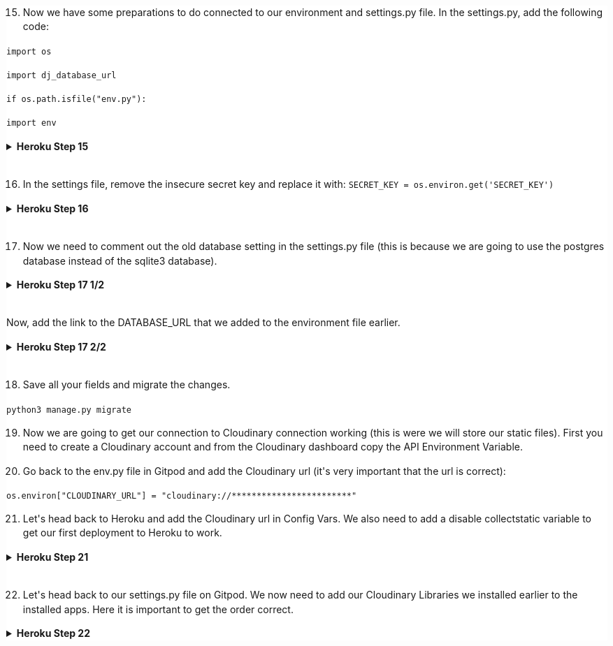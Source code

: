 15. Now we have some preparations to do connected to our environment and settings.py file. In the settings.py, add the following code:

```import os```

```import dj_database_url```

```if os.path.isfile("env.py"):```

```import env```

<details><summary><b>Heroku Step 15</b></summary></details><br />

16. In the settings file, remove the insecure secret key and replace it with:
```SECRET_KEY = os.environ.get('SECRET_KEY')```

<details><summary><b>Heroku Step 16</b></summary>

![Heroku Step 16]
</details><br />

17. Now we need to comment out the old database setting in the settings.py file (this is because we are going to use the postgres database instead of the sqlite3 database).

<details><summary><b>Heroku Step 17 1/2</b></summary>

![Heroku Step 17]
</details><br />

Now, add the link to the DATABASE_URL that we added to the environment file earlier.

<details><summary><b>Heroku Step 17 2/2</b></summary>

![Heroku Step 17]
</details><br />

18. Save all your fields and migrate the changes.

```python3 manage.py migrate```

19. Now we are going to get our connection to Cloudinary connection working (this is were we will store our static files). First you need to create a Cloudinary account and from the Cloudinary dashboard copy the API Environment Variable.

20. Go back to the env.py file in Gitpod and add the Cloudinary url (it's very important that the url is correct):

```os.environ["CLOUDINARY_URL"] = "cloudinary://************************"```

21. Let's head back to Heroku and add the Cloudinary url in Config Vars. We also need to add a disable collectstatic variable to get our first deployment to Heroku to work.

<details><summary><b>Heroku Step 21</b></summary>

![Heroku Step 21]
</details><br />

22. Let's head back to our settings.py file on Gitpod. We now need to add our Cloudinary Libraries we installed earlier to the installed apps. Here it is important to get the order correct.

<details><summary><b>Heroku Step 22</b></summary>

```